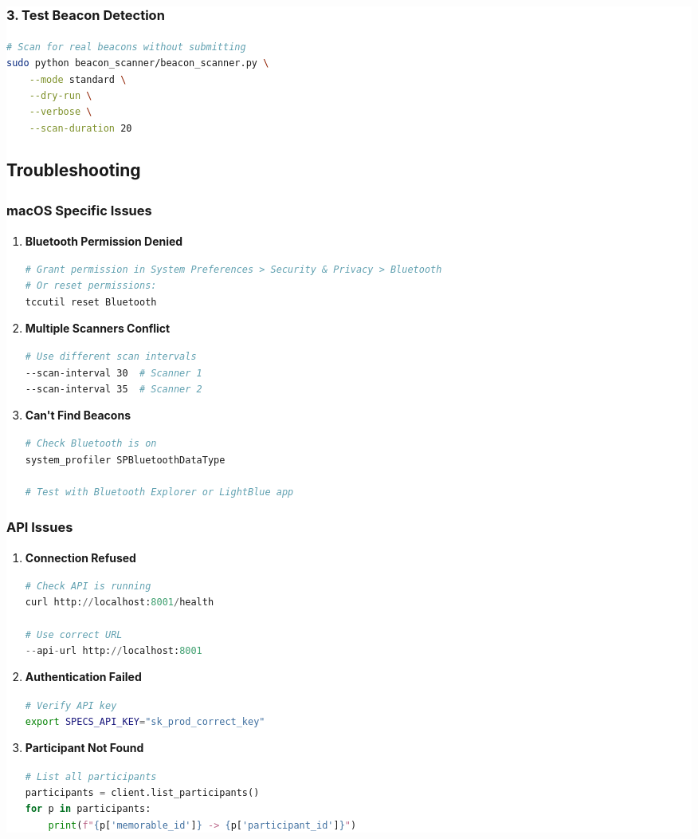 ### 3. Test Beacon Detection

```bash
# Scan for real beacons without submitting
sudo python beacon_scanner/beacon_scanner.py \
    --mode standard \
    --dry-run \
    --verbose \
    --scan-duration 20
```

## Troubleshooting

### macOS Specific Issues

1. **Bluetooth Permission Denied**
   ```bash
   # Grant permission in System Preferences > Security & Privacy > Bluetooth
   # Or reset permissions:
   tccutil reset Bluetooth
   ```

2. **Multiple Scanners Conflict**
   ```bash
   # Use different scan intervals
   --scan-interval 30  # Scanner 1
   --scan-interval 35  # Scanner 2
   ```

3. **Can't Find Beacons**
   ```bash
   # Check Bluetooth is on
   system_profiler SPBluetoothDataType
   
   # Test with Bluetooth Explorer or LightBlue app
   ```

### API Issues

1. **Connection Refused**
   ```python
   # Check API is running
   curl http://localhost:8001/health
   
   # Use correct URL
   --api-url http://localhost:8001
   ```

2. **Authentication Failed**
   ```bash
   # Verify API key
   export SPECS_API_KEY="sk_prod_correct_key"
   ```

3. **Participant Not Found**
   ```python
   # List all participants
   participants = client.list_participants()
   for p in participants:
       print(f"{p['memorable_id']} -> {p['participant_id']}")
   ```
